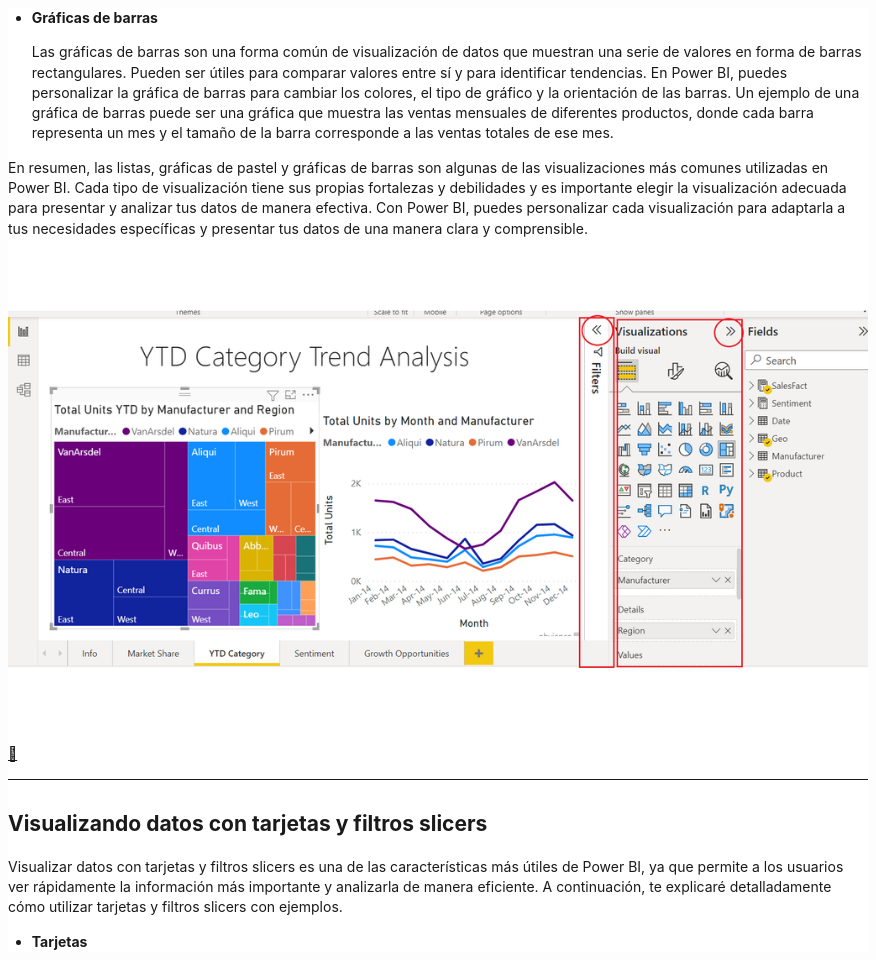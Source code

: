 - **Gráficas de barras**

  Las gráficas de barras son una forma común de visualización de datos que muestran una serie de valores en forma de barras rectangulares. Pueden ser útiles para comparar valores entre sí y para identificar tendencias. En Power BI, puedes personalizar la gráfica de barras para cambiar los colores, el tipo de gráfico y la orientación de las barras. Un ejemplo de una gráfica de barras puede ser una gráfica que muestra las ventas mensuales de diferentes productos, donde cada barra representa un mes y el tamaño de la barra corresponde a las ventas totales de ese mes.

En resumen, las listas, gráficas de pastel y gráficas de barras son algunas de las visualizaciones más comunes utilizadas en Power BI. Cada tipo de visualización tiene sus propias fortalezas y debilidades y es importante elegir la visualización adecuada para presentar y analizar tus datos de manera efectiva. Con Power BI, puedes personalizar cada visualización para adaptarla a tus necesidades específicas y presentar tus datos de una manera clara y comprensible.

![Listas, gráficas de pastel y gráficas de barras](../../img/power-bi-edit-filter.png "Listas, gráficas de pastel y gráficas de barras")

[🔼](#índice)

---

## **Visualizando datos con tarjetas y filtros slicers**

Visualizar datos con tarjetas y filtros slicers es una de las características más útiles de Power BI, ya que permite a los usuarios ver rápidamente la información más importante y analizarla de manera eficiente. A continuación, te explicaré detalladamente cómo utilizar tarjetas y filtros slicers con ejemplos.

- **Tarjetas**
